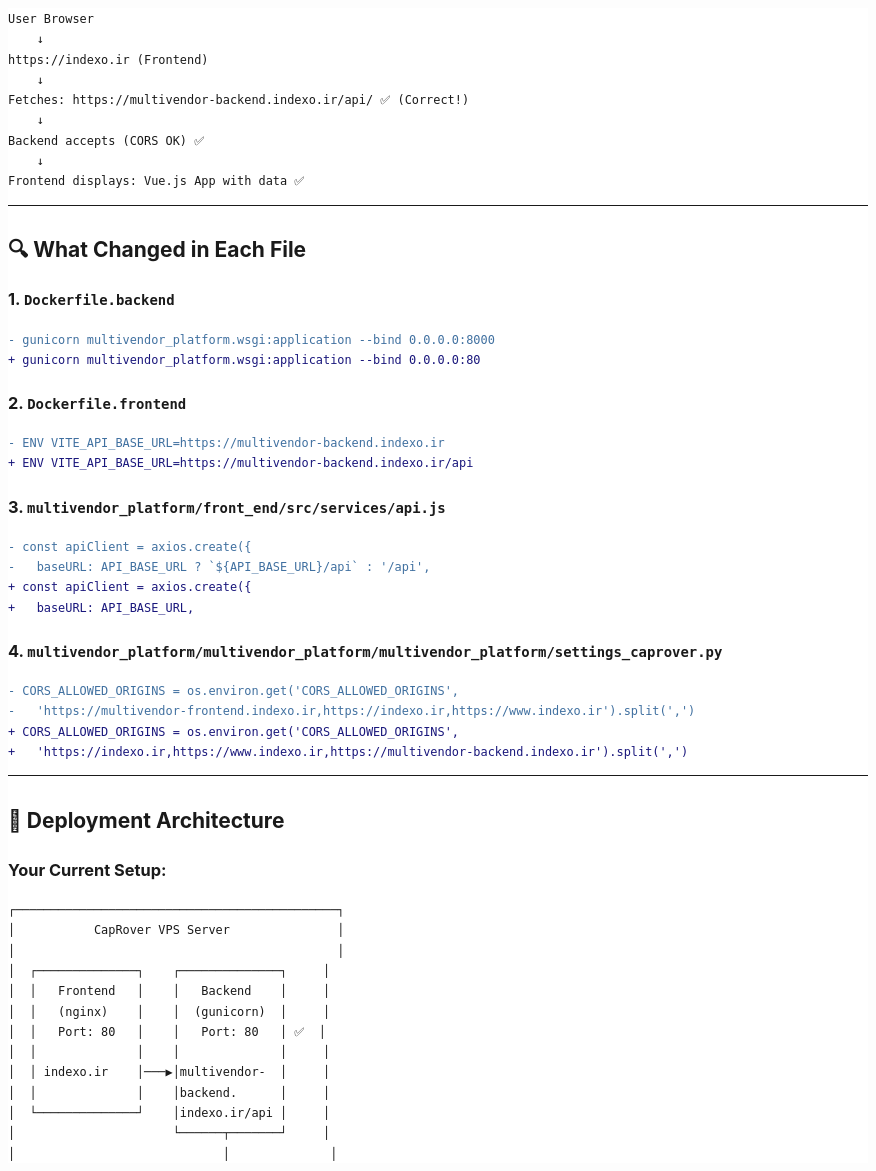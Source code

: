 ```
User Browser
    ↓
https://indexo.ir (Frontend)
    ↓
Fetches: https://multivendor-backend.indexo.ir/api/ ✅ (Correct!)
    ↓
Backend accepts (CORS OK) ✅
    ↓
Frontend displays: Vue.js App with data ✅
```

---

## 🔍 What Changed in Each File

### 1. `Dockerfile.backend`
```diff
- gunicorn multivendor_platform.wsgi:application --bind 0.0.0.0:8000
+ gunicorn multivendor_platform.wsgi:application --bind 0.0.0.0:80
```

### 2. `Dockerfile.frontend`
```diff
- ENV VITE_API_BASE_URL=https://multivendor-backend.indexo.ir
+ ENV VITE_API_BASE_URL=https://multivendor-backend.indexo.ir/api
```

### 3. `multivendor_platform/front_end/src/services/api.js`
```diff
- const apiClient = axios.create({
-   baseURL: API_BASE_URL ? `${API_BASE_URL}/api` : '/api',
+ const apiClient = axios.create({
+   baseURL: API_BASE_URL,
```

### 4. `multivendor_platform/multivendor_platform/multivendor_platform/settings_caprover.py`
```diff
- CORS_ALLOWED_ORIGINS = os.environ.get('CORS_ALLOWED_ORIGINS', 
-   'https://multivendor-frontend.indexo.ir,https://indexo.ir,https://www.indexo.ir').split(',')
+ CORS_ALLOWED_ORIGINS = os.environ.get('CORS_ALLOWED_ORIGINS', 
+   'https://indexo.ir,https://www.indexo.ir,https://multivendor-backend.indexo.ir').split(',')
```

---

## 🚀 Deployment Architecture

### Your Current Setup:
```
┌─────────────────────────────────────────────┐
│           CapRover VPS Server               │
│                                             │
│  ┌──────────────┐    ┌──────────────┐     │
│  │   Frontend   │    │   Backend    │     │
│  │   (nginx)    │    │  (gunicorn)  │     │
│  │   Port: 80   │    │   Port: 80   │ ✅  │
│  │              │    │              │     │
│  │ indexo.ir    │───▶│multivendor-  │     │
│  │              │    │backend.      │     │
│  └──────────────┘    │indexo.ir/api │     │
│                      └──────┬───────┘     │
│                             │              │
```